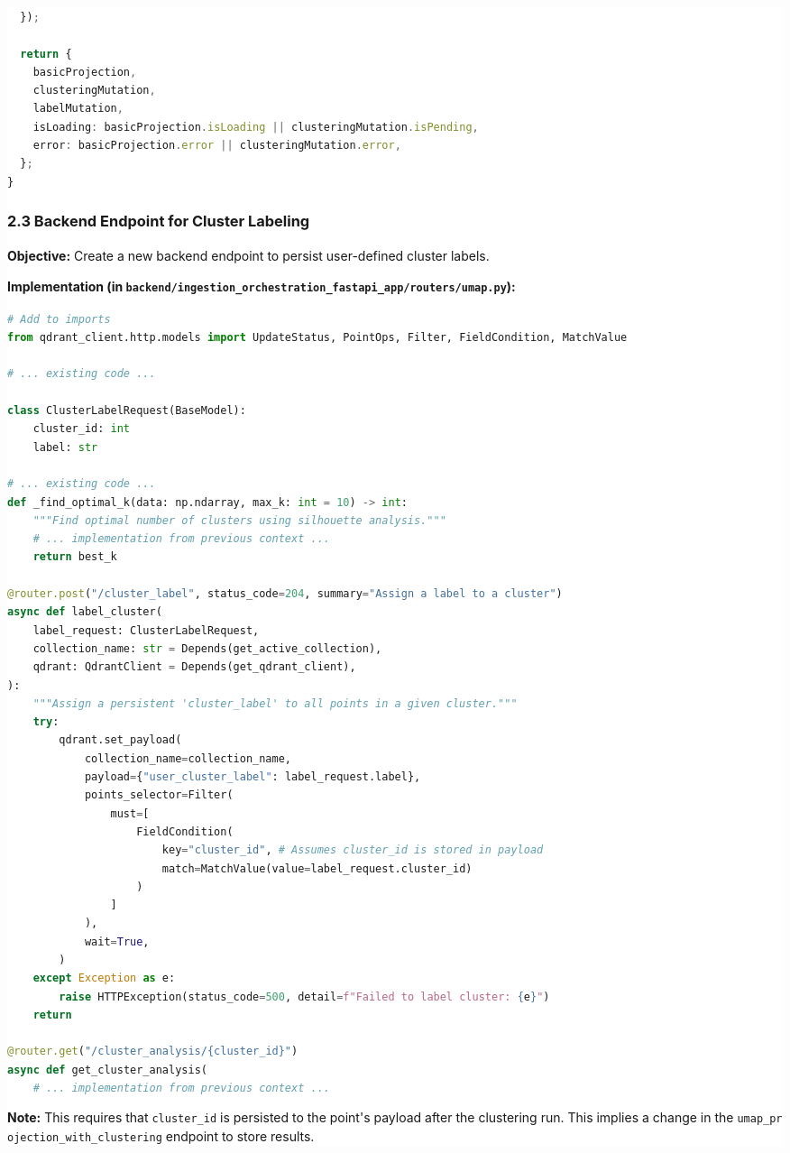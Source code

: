```typescript
  });

  return {
    basicProjection,
    clusteringMutation,
    labelMutation,
    isLoading: basicProjection.isLoading || clusteringMutation.isPending,
    error: basicProjection.error || clusteringMutation.error,
  };
}
```

### 2.3 Backend Endpoint for Cluster Labeling

**Objective:** Create a new backend endpoint to persist user-defined cluster labels.

**Implementation (in `backend/ingestion_orchestration_fastapi_app/routers/umap.py`):**
```python
# Add to imports
from qdrant_client.http.models import UpdateStatus, PointOps, Filter, FieldCondition, MatchValue

# ... existing code ...

class ClusterLabelRequest(BaseModel):
    cluster_id: int
    label: str

# ... existing code ...
def _find_optimal_k(data: np.ndarray, max_k: int = 10) -> int:
    """Find optimal number of clusters using silhouette analysis."""
    # ... implementation from previous context ...
    return best_k

@router.post("/cluster_label", status_code=204, summary="Assign a label to a cluster")
async def label_cluster(
    label_request: ClusterLabelRequest,
    collection_name: str = Depends(get_active_collection),
    qdrant: QdrantClient = Depends(get_qdrant_client),
):
    """Assign a persistent 'cluster_label' to all points in a given cluster."""
    try:
        qdrant.set_payload(
            collection_name=collection_name,
            payload={"user_cluster_label": label_request.label},
            points_selector=Filter(
                must=[
                    FieldCondition(
                        key="cluster_id", # Assumes cluster_id is stored in payload
                        match=MatchValue(value=label_request.cluster_id)
                    )
                ]
            ),
            wait=True,
        )
    except Exception as e:
        raise HTTPException(status_code=500, detail=f"Failed to label cluster: {e}")
    return

@router.get("/cluster_analysis/{cluster_id}")
async def get_cluster_analysis(
    # ... implementation from previous context ...
```
**Note:** This requires that `cluster_id` is persisted to the point's payload after the clustering run. This implies a change in the `umap_projection_with_clustering` endpoint to store results.